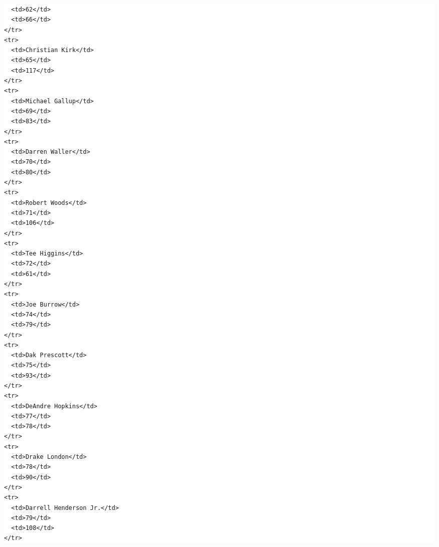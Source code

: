       <td>62</td>
      <td>66</td>
    </tr>
    <tr>
      <td>Christian Kirk</td>
      <td>65</td>
      <td>117</td>
    </tr>
    <tr>
      <td>Michael Gallup</td>
      <td>69</td>
      <td>83</td>
    </tr>
    <tr>
      <td>Darren Waller</td>
      <td>70</td>
      <td>80</td>
    </tr>
    <tr>
      <td>Robert Woods</td>
      <td>71</td>
      <td>106</td>
    </tr>
    <tr>
      <td>Tee Higgins</td>
      <td>72</td>
      <td>61</td>
    </tr>
    <tr>
      <td>Joe Burrow</td>
      <td>74</td>
      <td>79</td>
    </tr>
    <tr>
      <td>Dak Prescott</td>
      <td>75</td>
      <td>93</td>
    </tr>
    <tr>
      <td>DeAndre Hopkins</td>
      <td>77</td>
      <td>78</td>
    </tr>
    <tr>
      <td>Drake London</td>
      <td>78</td>
      <td>90</td>
    </tr>
    <tr>
      <td>Darrell Henderson Jr.</td>
      <td>79</td>
      <td>108</td>
    </tr>
  </tbody>
</table>
